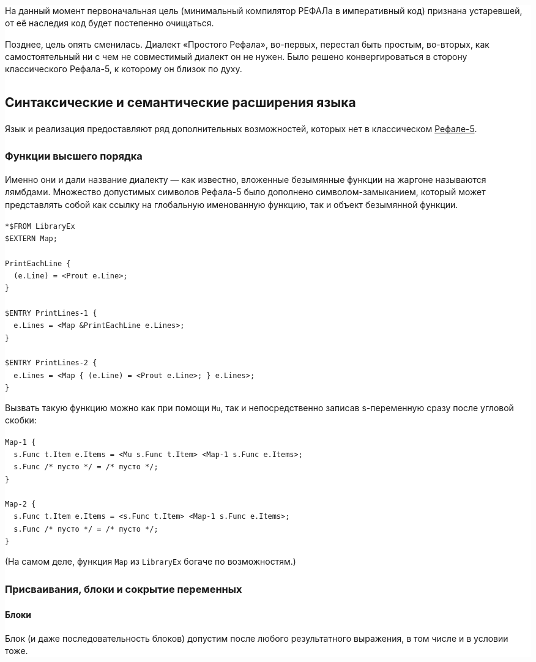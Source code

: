 На данный момент первоначальная цель (минимальный компилятор РЕФАЛа
в императивный код) признана устаревшей, от её наследия код будет постепенно
очищаться.

Позднее, цель опять сменилась. Диалект «Простого Рефала», во-первых, перестал
быть простым, во-вторых, как самостоятельный ни с чем не совместимый диалект
он не нужен. Было решено конвергироваться в сторону классического Рефала-5,
к которому он близок по духу.

## Синтаксические и семантические расширения языка

Язык и реализация предоставляют ряд дополнительных возможностей, которых нет
в классическом [Рефале-5][3].

### Функции высшего порядка

Именно они и дали название диалекту — как известно, вложенные безымянные
функции на жаргоне называются лямбдами. Множество допустимых символов Рефала-5
было дополнено символом-замыканием, который может представлять собой как ссылку
на глобальную именованную функцию, так и объект безымянной функции.

    *$FROM LibraryEx
    $EXTERN Map;

    PrintEachLine {
      (e.Line) = <Prout e.Line>;
    }

    $ENTRY PrintLines-1 {
      e.Lines = <Map &PrintEachLine e.Lines>;
    }

    $ENTRY PrintLines-2 {
      e.Lines = <Map { (e.Line) = <Prout e.Line>; } e.Lines>;
    }

Вызвать такую функцию можно как при помощи `Mu`, так и непосредственно записав
s-переменную сразу после угловой скобки:

    Map-1 {
      s.Func t.Item e.Items = <Mu s.Func t.Item> <Map-1 s.Func e.Items>;
      s.Func /* пусто */ = /* пусто */;
    }

    Map-2 {
      s.Func t.Item e.Items = <s.Func t.Item> <Map-1 s.Func e.Items>;
      s.Func /* пусто */ = /* пусто */;
    }

(На самом деле, функция `Map` из `LibraryEx` богаче по возможностям.)

### Присваивания, блоки и сокрытие переменных

#### Блоки
Блок (и даже последовательность блоков) допустим после любого результатного
выражения, в том числе и в условии тоже.


[1]: https://github.com/bmstu-iu9/simple-refal-distrib.git
[2]: https://github.com/bmstu-iu9/refal-5-lambda.git
[3]: http://www.botik.ru/pub/local/scp/refal5/
[4]: doc/historical/note000.txt
[5]: http://refal.net/~belous/refal2-r.htm
[6]: https://github.com/bmstu-iu9/refal-5-lambda/releases/latest
[7]: https://bmstu-iu9.github.io/refal-5-lambda/